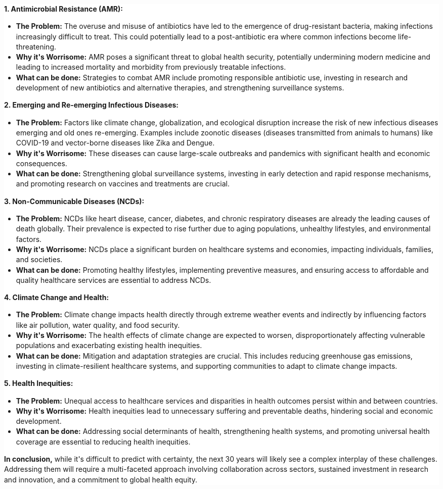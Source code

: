 **1. Antimicrobial Resistance (AMR):**

*   **The Problem:** The overuse and misuse of antibiotics have led to the emergence of drug-resistant bacteria, making infections increasingly difficult to treat. This could potentially lead to a post-antibiotic era where common infections become life-threatening.
*   **Why it's Worrisome:** AMR poses a significant threat to global health security, potentially undermining modern medicine and leading to increased mortality and morbidity from previously treatable infections.
*   **What can be done:** Strategies to combat AMR include promoting responsible antibiotic use, investing in research and development of new antibiotics and alternative therapies, and strengthening surveillance systems.

**2. Emerging and Re-emerging Infectious Diseases:**

*   **The Problem:** Factors like climate change, globalization, and ecological disruption increase the risk of new infectious diseases emerging and old ones re-emerging.  Examples include zoonotic diseases (diseases transmitted from animals to humans) like COVID-19 and vector-borne diseases like Zika and Dengue.
*   **Why it's Worrisome:** These diseases can cause large-scale outbreaks and pandemics with significant health and economic consequences.
*   **What can be done:** Strengthening global surveillance systems, investing in early detection and rapid response mechanisms, and promoting research on vaccines and treatments are crucial.

**3. Non-Communicable Diseases (NCDs):**

*   **The Problem:** NCDs like heart disease, cancer, diabetes, and chronic respiratory diseases are already the leading causes of death globally.  Their prevalence is expected to rise further due to aging populations, unhealthy lifestyles, and environmental factors. 
*   **Why it's Worrisome:** NCDs place a significant burden on healthcare systems and economies, impacting individuals, families, and societies.
*   **What can be done:** Promoting healthy lifestyles, implementing preventive measures, and ensuring access to affordable and quality healthcare services are essential to address NCDs.

**4. Climate Change and Health:**

*   **The Problem:** Climate change impacts health directly through extreme weather events and indirectly by influencing factors like air pollution, water quality, and food security. 
*   **Why it's Worrisome:** The health effects of climate change are expected to worsen, disproportionately affecting vulnerable populations and exacerbating existing health inequities.
*   **What can be done:** Mitigation and adaptation strategies are crucial. This includes reducing greenhouse gas emissions, investing in climate-resilient healthcare systems, and supporting communities to adapt to climate change impacts. 

**5. Health Inequities:**

*   **The Problem:**  Unequal access to healthcare services and disparities in health outcomes persist within and between countries.
*   **Why it's Worrisome:** Health inequities lead to unnecessary suffering and preventable deaths, hindering social and economic development.
*   **What can be done:** Addressing social determinants of health, strengthening health systems, and promoting universal health coverage are essential to reducing health inequities.

**In conclusion,** while it's difficult to predict with certainty, the next 30 years will likely see a complex interplay of these challenges.  Addressing them will require a multi-faceted approach involving collaboration across sectors, sustained investment in research and innovation, and a commitment to global health equity.
